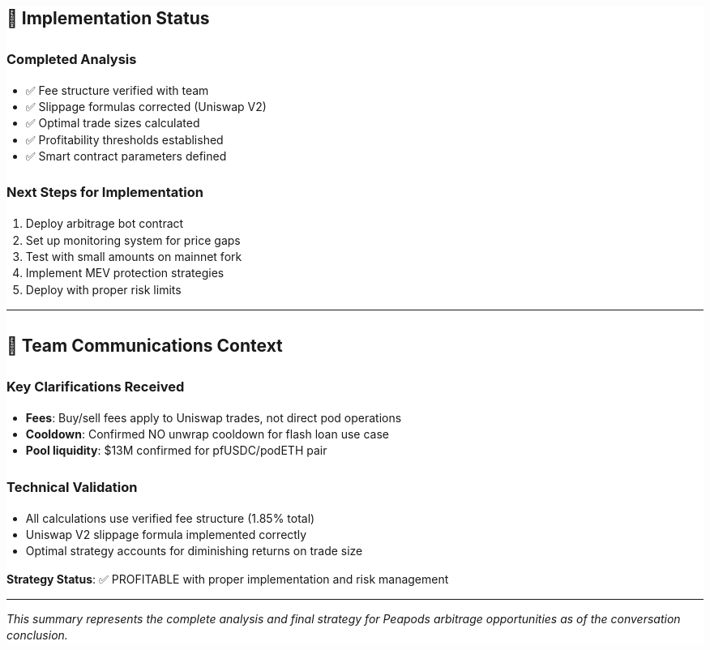 
## 🎯 Implementation Status

### Completed Analysis
- ✅ Fee structure verified with team
- ✅ Slippage formulas corrected (Uniswap V2)
- ✅ Optimal trade sizes calculated
- ✅ Profitability thresholds established
- ✅ Smart contract parameters defined

### Next Steps for Implementation
1. Deploy arbitrage bot contract
2. Set up monitoring system for price gaps
3. Test with small amounts on mainnet fork
4. Implement MEV protection strategies
5. Deploy with proper risk limits

---

## 📝 Team Communications Context

### Key Clarifications Received
- **Fees**: Buy/sell fees apply to Uniswap trades, not direct pod operations
- **Cooldown**: Confirmed NO unwrap cooldown for flash loan use case
- **Pool liquidity**: $13M confirmed for pfUSDC/podETH pair

### Technical Validation
- All calculations use verified fee structure (1.85% total)
- Uniswap V2 slippage formula implemented correctly
- Optimal strategy accounts for diminishing returns on trade size

**Strategy Status**: ✅ PROFITABLE with proper implementation and risk management

---

*This summary represents the complete analysis and final strategy for Peapods arbitrage opportunities as of the conversation conclusion.*